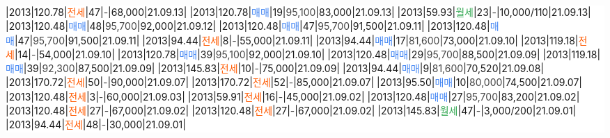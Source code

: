 |2013|120.78|<span style="color:#FF5A00">전세</span>|47|<span style="color:#444444">-</span>|68,000|21.09.13|
|2013|120.78|<span style="color:#4285F3">매매</span>|19|<span style="color:#444444">95,100</span>|83,000|21.09.13|
|2013|59.93|<span style="color:#34A853">월세</span>|23|<span style="color:#444444">-</span>|10,000/110|21.09.13|
|2013|120.48|<span style="color:#4285F3">매매</span>|48|<span style="color:#444444">95,700</span>|92,000|21.09.12|
|2013|120.48|<span style="color:#4285F3">매매</span>|47|<span style="color:#444444">95,700</span>|91,500|21.09.11|
|2013|120.48|<span style="color:#4285F3">매매</span>|47|<span style="color:#444444">95,700</span>|91,500|21.09.11|
|2013|94.44|<span style="color:#FF5A00">전세</span>|8|<span style="color:#444444">-</span>|55,000|21.09.11|
|2013|94.44|<span style="color:#4285F3">매매</span>|17|<span style="color:#444444">81,600</span>|73,000|21.09.10|
|2013|119.18|<span style="color:#FF5A00">전세</span>|14|<span style="color:#444444">-</span>|54,000|21.09.10|
|2013|120.78|<span style="color:#4285F3">매매</span>|39|<span style="color:#444444">95,100</span>|92,000|21.09.10|
|2013|120.48|<span style="color:#4285F3">매매</span>|29|<span style="color:#444444">95,700</span>|88,500|21.09.09|
|2013|119.18|<span style="color:#4285F3">매매</span>|39|<span style="color:#444444">92,300</span>|87,500|21.09.09|
|2013|145.83|<span style="color:#FF5A00">전세</span>|10|<span style="color:#444444">-</span>|75,000|21.09.09|
|2013|94.44|<span style="color:#4285F3">매매</span>|9|<span style="color:#444444">81,600</span>|70,520|21.09.08|
|2013|170.72|<span style="color:#FF5A00">전세</span>|50|<span style="color:#444444">-</span>|90,000|21.09.07|
|2013|170.72|<span style="color:#FF5A00">전세</span>|52|<span style="color:#444444">-</span>|85,000|21.09.07|
|2013|95.50|<span style="color:#4285F3">매매</span>|10|<span style="color:#444444">80,000</span>|74,500|21.09.07|
|2013|120.48|<span style="color:#FF5A00">전세</span>|3|<span style="color:#444444">-</span>|60,000|21.09.03|
|2013|59.91|<span style="color:#FF5A00">전세</span>|16|<span style="color:#444444">-</span>|45,000|21.09.02|
|2013|120.48|<span style="color:#4285F3">매매</span>|27|<span style="color:#444444">95,700</span>|83,200|21.09.02|
|2013|120.48|<span style="color:#FF5A00">전세</span>|27|<span style="color:#444444">-</span>|67,000|21.09.02|
|2013|120.48|<span style="color:#FF5A00">전세</span>|27|<span style="color:#444444">-</span>|67,000|21.09.02|
|2013|145.83|<span style="color:#34A853">월세</span>|47|<span style="color:#444444">-</span>|3,000/200|21.09.01|
|2013|94.44|<span style="color:#FF5A00">전세</span>|48|<span style="color:#444444">-</span>|30,000|21.09.01|


<script async src="https://pagead2.googlesyndication.com/pagead/js/adsbygoogle.js"></script>

<ins class="adsbygoogle"
     style="display:block"
     data-ad-client="ca-pub-1142216861245946"
     data-ad-slot="4805727019"
     data-ad-format="auto"
     data-full-width-responsive="true"></ins>
<script>
     (adsbygoogle = window.adsbygoogle || []).push({});
</script>
